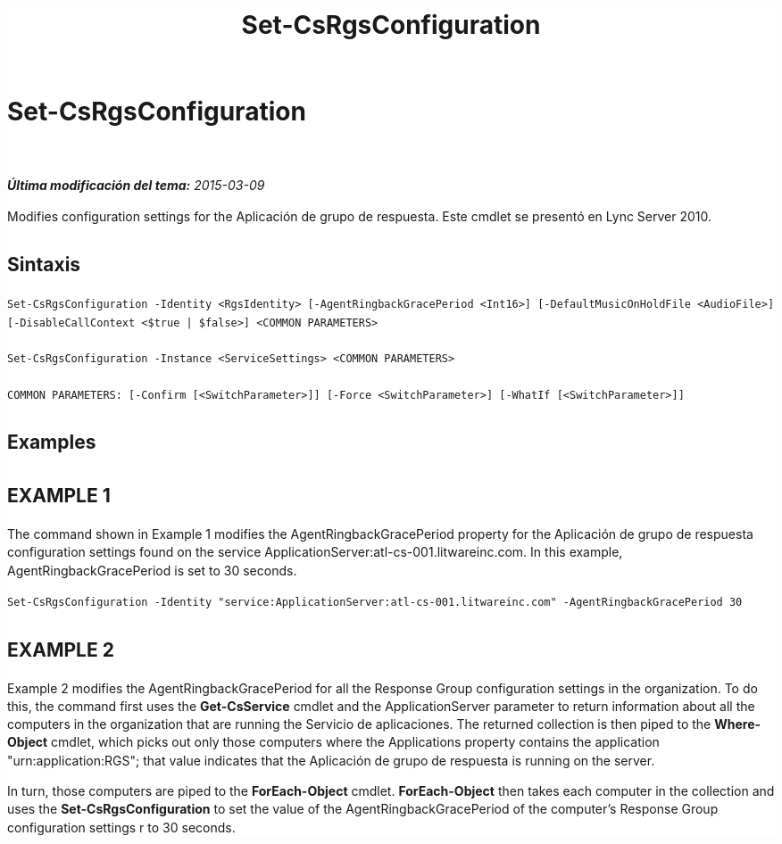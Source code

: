 ﻿---
title: Set-CsRgsConfiguration
TOCTitle: Set-CsRgsConfiguration
ms:assetid: 259cec4c-0152-4c8f-8aa6-51cefc1b55c9
ms:mtpsurl: https://technet.microsoft.com/es-es/library/Gg425728(v=OCS.15)
ms:contentKeyID: 48274705
ms.date: 01/07/2017
mtps_version: v=OCS.15
ms.translationtype: HT
---

# Set-CsRgsConfiguration

 

_**Última modificación del tema:** 2015-03-09_

Modifies configuration settings for the Aplicación de grupo de respuesta. Este cmdlet se presentó en Lync Server 2010.

## Sintaxis

    Set-CsRgsConfiguration -Identity <RgsIdentity> [-AgentRingbackGracePeriod <Int16>] [-DefaultMusicOnHoldFile <AudioFile>] [-DisableCallContext <$true | $false>] <COMMON PARAMETERS>

    Set-CsRgsConfiguration -Instance <ServiceSettings> <COMMON PARAMETERS>

    COMMON PARAMETERS: [-Confirm [<SwitchParameter>]] [-Force <SwitchParameter>] [-WhatIf [<SwitchParameter>]]

## Examples

## EXAMPLE 1

The command shown in Example 1 modifies the AgentRingbackGracePeriod property for the Aplicación de grupo de respuesta configuration settings found on the service ApplicationServer:atl-cs-001.litwareinc.com. In this example, AgentRingbackGracePeriod is set to 30 seconds.

    Set-CsRgsConfiguration -Identity "service:ApplicationServer:atl-cs-001.litwareinc.com" -AgentRingbackGracePeriod 30

## EXAMPLE 2

Example 2 modifies the AgentRingbackGracePeriod for all the Response Group configuration settings in the organization. To do this, the command first uses the **Get-CsService** cmdlet and the ApplicationServer parameter to return information about all the computers in the organization that are running the Servicio de aplicaciones. The returned collection is then piped to the **Where-Object** cmdlet, which picks out only those computers where the Applications property contains the application "urn:application:RGS"; that value indicates that the Aplicación de grupo de respuesta is running on the server.

In turn, those computers are piped to the **ForEach-Object** cmdlet. **ForEach-Object** then takes each computer in the collection and uses the **Set-CsRgsConfiguration** to set the value of the AgentRingbackGracePeriod of the computer’s Response Group configuration settings r to 30 seconds.
